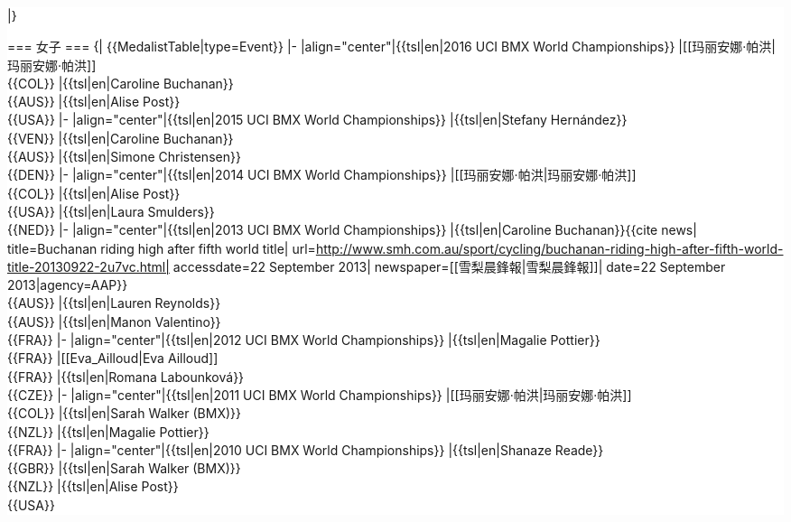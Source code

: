|}

=== 女子 ===
{| {{MedalistTable|type=Event}}
|-
|align="center"|{{tsl|en|2016 UCI BMX World Championships}}
|[[玛丽安娜·帕洪|玛丽安娜·帕洪]]<br>{{COL}} 
|{{tsl|en|Caroline Buchanan}}<br>{{AUS}}
|{{tsl|en|Alise Post}}<br> {{USA}}
|-
|align="center"|{{tsl|en|2015 UCI BMX World Championships}}
|{{tsl|en|Stefany Hernández}}<br>{{VEN}} 
|{{tsl|en|Caroline Buchanan}}<br>{{AUS}}
|{{tsl|en|Simone Christensen}}<br> {{DEN}}
|-
|align="center"|{{tsl|en|2014 UCI BMX World Championships}}
|[[玛丽安娜·帕洪|玛丽安娜·帕洪]]<br>{{COL}}
|{{tsl|en|Alise Post}}<br>{{USA}}
|{{tsl|en|Laura Smulders}}<br>{{NED}}
|-
|align="center"|{{tsl|en|2013 UCI BMX World Championships}}
|{{tsl|en|Caroline Buchanan}}<ref name="World Four Cross Championships Austria">{{cite news| title=Buchanan riding high after fifth world title| url=http://www.smh.com.au/sport/cycling/buchanan-riding-high-after-fifth-world-title-20130922-2u7vc.html| accessdate=22 September 2013| newspaper=[[雪梨晨鋒報|雪梨晨鋒報]]| date=22 September 2013|agency=AAP}}</ref><br>{{AUS}}
|{{tsl|en|Lauren Reynolds}}<br>{{AUS}}
|{{tsl|en|Manon Valentino}}<br>{{FRA}}
|-
|align="center"|{{tsl|en|2012 UCI BMX World Championships}}
|{{tsl|en|Magalie Pottier}}<br>{{FRA}}
|[[Eva_Ailloud|Eva Ailloud]]<br>{{FRA}}
|{{tsl|en|Romana Labounková}}<br>{{CZE}}
|-
|align="center"|{{tsl|en|2011 UCI BMX World Championships}}
|[[玛丽安娜·帕洪|玛丽安娜·帕洪]]<br>{{COL}}
|{{tsl|en|Sarah Walker (BMX)}}<br>{{NZL}}
|{{tsl|en|Magalie Pottier}}<br>{{FRA}}
|-
|align="center"|{{tsl|en|2010 UCI BMX World Championships}}
|{{tsl|en|Shanaze Reade}}<br>{{GBR}}
|{{tsl|en|Sarah Walker (BMX)}}<br>{{NZL}}
|{{tsl|en|Alise Post}}<br>{{USA}}